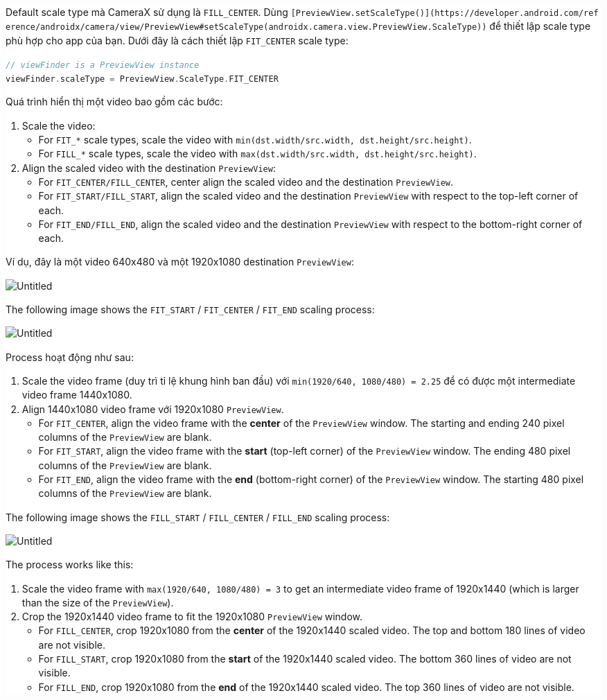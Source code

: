 Default scale type mà CameraX sử dụng là `FILL_CENTER`. Dùng `[PreviewView.setScaleType()](https://developer.android.com/reference/androidx/camera/view/PreviewView#setScaleType(androidx.camera.view.PreviewView.ScaleType))` để thiết lập scale type phù hợp cho app của bạn. Dưới đây là cách thiết lập `FIT_CENTER` scale type:

```kotlin
// viewFinder is a PreviewView instance
viewFinder.scaleType = PreviewView.ScaleType.FIT_CENTER
```

Quá trình hiển thị một video bao gồm các bước:

1. Scale the video:
    - For `FIT_*` scale types, scale the video with `min(dst.width/src.width, dst.height/src.height)`.
    - For `FILL_*` scale types, scale the video with `max(dst.width/src.width, dst.height/src.height)`.
2. Align the scaled video with the destination `PreviewView`:
    - For `FIT_CENTER/FILL_CENTER`, center align the scaled video and the destination `PreviewView`.
    - For `FIT_START/FILL_START`, align the scaled video and the destination `PreviewView` with respect to the top-left corner of each.
    - For `FIT_END/FILL_END`, align the scaled video and the destination `PreviewView` with respect to the bottom-right corner of each.

Ví dụ, đây là một video 640x480 và một 1920x1080 destination `PreviewView`:

![Untitled](notion://www.notion.so/image/https%3A%2F%2Fs3-us-west-2.amazonaws.com%2Fsecure.notion-static.com%2F7fb6f5de-9e29-4d76-9ccd-e945ec83e2dc%2FUntitled.png?id=8c19377e-67d7-4cdd-ad02-4a5942bd7212&table=block&spaceId=4cd0a48a-ba09-4cb5-8603-7a4568ff4417&width=2000&userId=2eba6c44-7819-460d-a5d8-71580e90da06&cache=v2)

The following image shows the `FIT_START` / `FIT_CENTER` / `FIT_END` scaling process:

![Untitled](notion://www.notion.so/image/https%3A%2F%2Fs3-us-west-2.amazonaws.com%2Fsecure.notion-static.com%2F31e43a26-bad6-4aff-843e-39aa6413ec53%2FUntitled.png?id=2110825c-467c-4a6a-a458-0f6f212dd2c6&table=block&spaceId=4cd0a48a-ba09-4cb5-8603-7a4568ff4417&width=2000&userId=2eba6c44-7819-460d-a5d8-71580e90da06&cache=v2)

Process hoạt động như sau:

1. Scale the video frame (duy trì tỉ lệ khung hình ban đầu) với `min(1920/640, 1080/480) = 2.25` để có được một intermediate video frame 1440x1080.
2. Align 1440x1080 video frame với 1920x1080 `PreviewView`.
    - For `FIT_CENTER`, align the video frame with the **center** of the `PreviewView` window. The starting and ending 240 pixel columns of the `PreviewView` are blank.
    - For `FIT_START`, align the video frame with the **start** (top-left corner) of the `PreviewView` window. The ending 480 pixel columns of the `PreviewView` are blank.
    - For `FIT_END`, align the video frame with the **end** (bottom-right corner) of the `PreviewView` window. The starting 480 pixel columns of the `PreviewView` are blank.

The following image shows the `FILL_START` / `FILL_CENTER` / `FILL_END` scaling process:

![Untitled](notion://www.notion.so/image/https%3A%2F%2Fs3-us-west-2.amazonaws.com%2Fsecure.notion-static.com%2F8a7082a0-0b9a-4eb8-8156-6760319d4bae%2FUntitled.png?id=8687f7cd-5393-4154-8f04-843eddc46eb3&table=block&spaceId=4cd0a48a-ba09-4cb5-8603-7a4568ff4417&width=2000&userId=2eba6c44-7819-460d-a5d8-71580e90da06&cache=v2)

The process works like this:

1. Scale the video frame with `max(1920/640, 1080/480) = 3` to get an intermediate video frame of 1920x1440 (which is larger than the size of the `PreviewView`).
2. Crop the 1920x1440 video frame to fit the 1920x1080 `PreviewView` window.
    - For `FILL_CENTER`, crop 1920x1080 from the **center** of the 1920x1440 scaled video. The top and bottom 180 lines of video are not visible.
    - For `FILL_START`, crop 1920x1080 from the **start** of the 1920x1440 scaled video. The bottom 360 lines of video are not visible.
    - For `FILL_END`, crop 1920x1080 from the **end** of the 1920x1440 scaled video. The top 360 lines of video are not visible.
